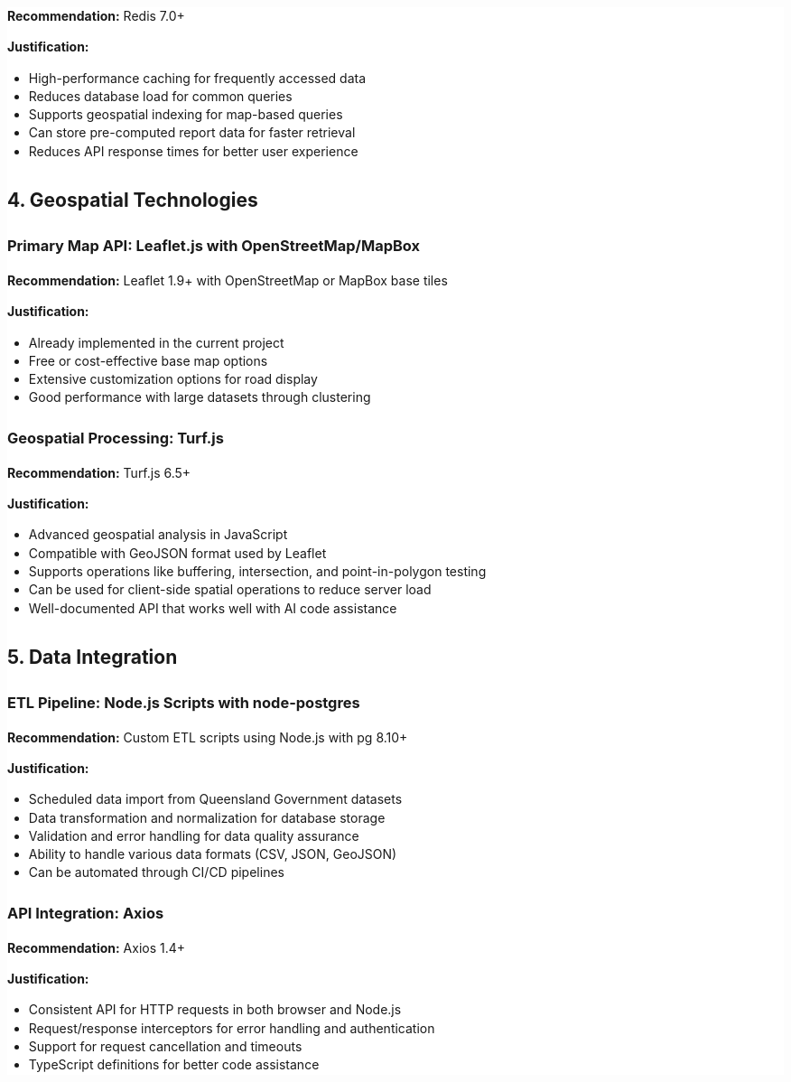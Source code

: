 **Recommendation:** Redis 7.0+

**Justification:**
- High-performance caching for frequently accessed data
- Reduces database load for common queries
- Supports geospatial indexing for map-based queries
- Can store pre-computed report data for faster retrieval
- Reduces API response times for better user experience

## 4. Geospatial Technologies

### Primary Map API: Leaflet.js with OpenStreetMap/MapBox

**Recommendation:** Leaflet 1.9+ with OpenStreetMap or MapBox base tiles

**Justification:**
- Already implemented in the current project
- Free or cost-effective base map options
- Extensive customization options for road display
- Good performance with large datasets through clustering

### Geospatial Processing: Turf.js

**Recommendation:** Turf.js 6.5+

**Justification:**
- Advanced geospatial analysis in JavaScript
- Compatible with GeoJSON format used by Leaflet
- Supports operations like buffering, intersection, and point-in-polygon testing
- Can be used for client-side spatial operations to reduce server load
- Well-documented API that works well with AI code assistance

## 5. Data Integration

### ETL Pipeline: Node.js Scripts with node-postgres

**Recommendation:** Custom ETL scripts using Node.js with pg 8.10+

**Justification:**
- Scheduled data import from Queensland Government datasets
- Data transformation and normalization for database storage
- Validation and error handling for data quality assurance
- Ability to handle various data formats (CSV, JSON, GeoJSON)
- Can be automated through CI/CD pipelines

### API Integration: Axios

**Recommendation:** Axios 1.4+

**Justification:**
- Consistent API for HTTP requests in both browser and Node.js
- Request/response interceptors for error handling and authentication
- Support for request cancellation and timeouts
- TypeScript definitions for better code assistance
